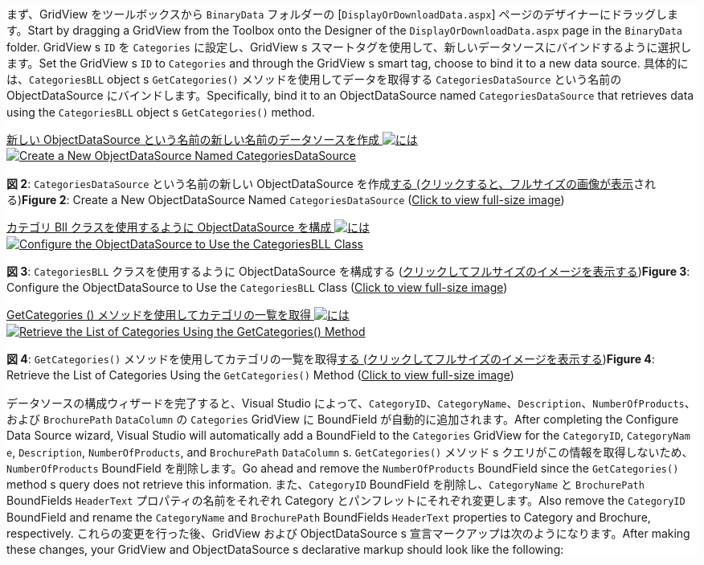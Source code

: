 <span data-ttu-id="3e3e4-141">まず、GridView をツールボックスから `BinaryData` フォルダーの [`DisplayOrDownloadData.aspx`] ページのデザイナーにドラッグします。</span><span class="sxs-lookup"><span data-stu-id="3e3e4-141">Start by dragging a GridView from the Toolbox onto the Designer of the `DisplayOrDownloadData.aspx` page in the `BinaryData` folder.</span></span> <span data-ttu-id="3e3e4-142">GridView s `ID` を `Categories` に設定し、GridView s スマートタグを使用して、新しいデータソースにバインドするように選択します。</span><span class="sxs-lookup"><span data-stu-id="3e3e4-142">Set the GridView s `ID` to `Categories` and through the GridView s smart tag, choose to bind it to a new data source.</span></span> <span data-ttu-id="3e3e4-143">具体的には、`CategoriesBLL` object s `GetCategories()` メソッドを使用してデータを取得する `CategoriesDataSource` という名前の ObjectDataSource にバインドします。</span><span class="sxs-lookup"><span data-stu-id="3e3e4-143">Specifically, bind it to an ObjectDataSource named `CategoriesDataSource` that retrieves data using the `CategoriesBLL` object s `GetCategories()` method.</span></span>

<span data-ttu-id="3e3e4-144">[新しい ObjectDataSource という名前の新しい名前のデータソースを作成 ![には](displaying-binary-data-in-the-data-web-controls-vb/_static/image2.gif)](displaying-binary-data-in-the-data-web-controls-vb/_static/image3.png)</span><span class="sxs-lookup"><span data-stu-id="3e3e4-144">[![Create a New ObjectDataSource Named CategoriesDataSource](displaying-binary-data-in-the-data-web-controls-vb/_static/image2.gif)](displaying-binary-data-in-the-data-web-controls-vb/_static/image3.png)</span></span>

<span data-ttu-id="3e3e4-145">**図 2**: `CategoriesDataSource` という名前の新しい ObjectDataSource を作成[する (クリックすると、フルサイズの画像が表示](displaying-binary-data-in-the-data-web-controls-vb/_static/image4.png)される)</span><span class="sxs-lookup"><span data-stu-id="3e3e4-145">**Figure 2**: Create a New ObjectDataSource Named `CategoriesDataSource` ([Click to view full-size image](displaying-binary-data-in-the-data-web-controls-vb/_static/image4.png))</span></span>

<span data-ttu-id="3e3e4-146">[カテゴリ Bll クラスを使用するように ObjectDataSource を構成 ![には](displaying-binary-data-in-the-data-web-controls-vb/_static/image3.gif)](displaying-binary-data-in-the-data-web-controls-vb/_static/image5.png)</span><span class="sxs-lookup"><span data-stu-id="3e3e4-146">[![Configure the ObjectDataSource to Use the CategoriesBLL Class](displaying-binary-data-in-the-data-web-controls-vb/_static/image3.gif)](displaying-binary-data-in-the-data-web-controls-vb/_static/image5.png)</span></span>

<span data-ttu-id="3e3e4-147">**図 3**: `CategoriesBLL` クラスを使用するように ObjectDataSource を構成する ([クリックしてフルサイズのイメージを表示する](displaying-binary-data-in-the-data-web-controls-vb/_static/image6.png))</span><span class="sxs-lookup"><span data-stu-id="3e3e4-147">**Figure 3**: Configure the ObjectDataSource to Use the `CategoriesBLL` Class ([Click to view full-size image](displaying-binary-data-in-the-data-web-controls-vb/_static/image6.png))</span></span>

<span data-ttu-id="3e3e4-148">[GetCategories () メソッドを使用してカテゴリの一覧を取得 ![には](displaying-binary-data-in-the-data-web-controls-vb/_static/image4.gif)](displaying-binary-data-in-the-data-web-controls-vb/_static/image7.png)</span><span class="sxs-lookup"><span data-stu-id="3e3e4-148">[![Retrieve the List of Categories Using the GetCategories() Method](displaying-binary-data-in-the-data-web-controls-vb/_static/image4.gif)](displaying-binary-data-in-the-data-web-controls-vb/_static/image7.png)</span></span>

<span data-ttu-id="3e3e4-149">**図 4**: `GetCategories()` メソッドを使用してカテゴリの一覧を取得[する (クリックしてフルサイズのイメージを表示する](displaying-binary-data-in-the-data-web-controls-vb/_static/image8.png))</span><span class="sxs-lookup"><span data-stu-id="3e3e4-149">**Figure 4**: Retrieve the List of Categories Using the `GetCategories()` Method ([Click to view full-size image](displaying-binary-data-in-the-data-web-controls-vb/_static/image8.png))</span></span>

<span data-ttu-id="3e3e4-150">データソースの構成ウィザードを完了すると、Visual Studio によって、`CategoryID`、`CategoryName`、`Description`、`NumberOfProducts`、および `BrochurePath` `DataColumn` の `Categories` GridView に BoundField が自動的に追加されます。</span><span class="sxs-lookup"><span data-stu-id="3e3e4-150">After completing the Configure Data Source wizard, Visual Studio will automatically add a BoundField to the `Categories` GridView for the `CategoryID`, `CategoryName`, `Description`, `NumberOfProducts`, and `BrochurePath` `DataColumn` s.</span></span> <span data-ttu-id="3e3e4-151">`GetCategories()` メソッド s クエリがこの情報を取得しないため、`NumberOfProducts` BoundField を削除します。</span><span class="sxs-lookup"><span data-stu-id="3e3e4-151">Go ahead and remove the `NumberOfProducts` BoundField since the `GetCategories()` method s query does not retrieve this information.</span></span> <span data-ttu-id="3e3e4-152">また、`CategoryID` BoundField を削除し、`CategoryName` と `BrochurePath` BoundFields `HeaderText` プロパティの名前をそれぞれ Category とパンフレットにそれぞれ変更します。</span><span class="sxs-lookup"><span data-stu-id="3e3e4-152">Also remove the `CategoryID` BoundField and rename the `CategoryName` and `BrochurePath` BoundFields `HeaderText` properties to Category and Brochure, respectively.</span></span> <span data-ttu-id="3e3e4-153">これらの変更を行った後、GridView および ObjectDataSource s 宣言マークアップは次のようになります。</span><span class="sxs-lookup"><span data-stu-id="3e3e4-153">After making these changes, your GridView and ObjectDataSource s declarative markup should look like the following:</span></span>